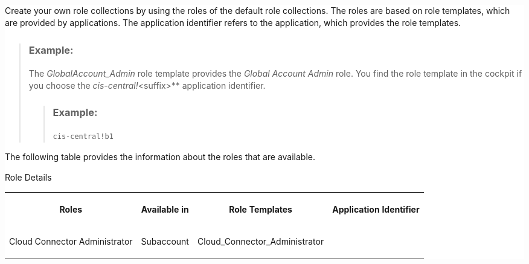 Create your own role collections by using the roles of the default role collections. The roles are based on role templates, which are provided by applications. The application identifier refers to the application, which provides the role templates.

> ### Example:  
> The *GlobalAccount\_Admin* role template provides the *Global Account Admin* role. You find the role template in the cockpit if you choose the *cis-central!*<suffix\>** application identifier.
> 
> > ### Example:  
> > `cis-central!b1`

The following table provides the information about the roles that are available.

<a name="loio0039cf082d3d43eba9200fe15647922a__table_j1h_msz_whb"/>Role Details


<table>
<tr>
<th>

Roles



</th>
<th>

Available in



</th>
<th>

Role Templates



</th>
<th>

Application Identifier



</th>
</tr>
<tr>
<td>

 Cloud Connector Administrator 



</td>
<td>

Subaccount



</td>
<td>

 Cloud\_Connector\_Administrator 
